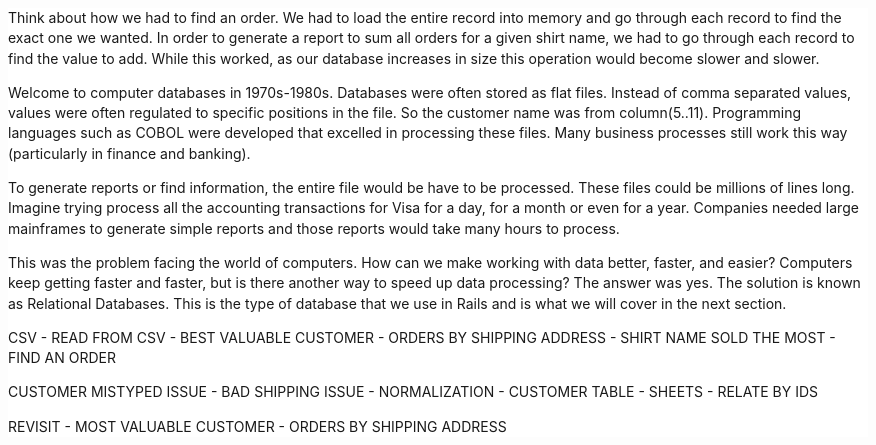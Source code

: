 Think about how we had to find an order. We had to load the entire record into memory and go through each record to find the exact one we wanted. In order to generate a report to sum all orders for a given shirt name, we had to go through each record to find the value to add. While this worked, as our database increases in size this operation would become slower and slower.

Welcome to computer databases in 1970s-1980s. Databases were often stored as flat files. Instead of comma separated values, values were often regulated to specific positions in the file. So the customer name was from column(5..11). Programming languages such as COBOL were developed that excelled in processing these files. Many business processes still work this way (particularly in finance and banking).

<Picture of COBOL>

To generate reports or find information, the entire file would be have to be processed. These files could be millions of lines long. Imagine trying process all the accounting transactions for Visa for a day, for a month or even for a year. Companies needed large mainframes to generate simple reports and those reports would take many hours to process.

<Picture of old server room>

This was the problem facing the world of computers. How can we make working with data better, faster, and easier? Computers keep getting faster and faster, but is there another way to speed up data processing? The answer was yes. The solution is known as Relational Databases. This is the type of database that we use in Rails and is what we will cover in the next section.


CSV - READ FROM CSV - BEST VALUABLE CUSTOMER - ORDERS BY SHIPPING ADDRESS - SHIRT NAME SOLD THE MOST - FIND AN ORDER


CUSTOMER MISTYPED ISSUE - BAD SHIPPING ISSUE - NORMALIZATION - CUSTOMER TABLE - SHEETS - RELATE BY IDS

REVISIT - MOST VALUABLE CUSTOMER - ORDERS BY SHIPPING ADDRESS
